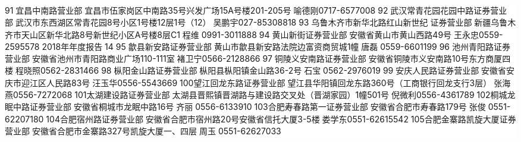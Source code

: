 91
宜昌中南路营业部
宜昌市伍家岗区中南路35号兴发广场15A号楼201-205号
喻德刚0717-6577008
92
武汉常青花园花园中路证券营业
部
武汉市东西湖区常青花园8号小区1号楼12层1号（12）
吴鹏宇027-85308818
93
乌鲁木齐市新华北路红山新世纪
证券营业部
新疆乌鲁木齐市天山区新华北路8号新世纪小区A号楼8层C1
程维
0991-3011888
94
黄山新街证券营业部
安徽省黄山市黄山西路49号
王永忠0559-2595578
2018年年度报告
14
95
歙县新安路证券营业部
黄山市歙县新安路法院边富资商贸城1幢
唐磊
0559-6601199
96
池州青阳路证券营业部
安徽省池州市青阳路商业广场110-111室
褚卫宁0566-2128866
97
铜陵义安南路证券营业部
安徽省铜陵市义安南路10号东方商厦四楼
程晓照0562-2831466
98
枞阳金山路证券营业部
枞阳县枞阳镇金山路36-2号
石宝
0562-2976019
99
安庆人民路证券营业部
安徽省安庆市迎江区人民路83号
汪玉华0556-5543669
100望江回龙东路证券营业部
望江县华阳镇回龙东路360号（工商银行回龙支行3层）
张海燕0556-7272068
101太湖建设路证券营业部
太湖县晋熙镇晋湖路与建设路交叉处（晋湖家园）1幢501号
倪微利0556-4361789
102桐城龙眠中路证券营业部
安徽省桐城市龙眠中路16号
齐丽
0556-6133910
103合肥寿春路第一证券营业部
安徽省合肥市寿春路179号
张俊
0551-62207180
104合肥宿州路证券营业部
安徽省合肥市宿州路20号安徽省信托大厦3-5楼
娄学东0551-62615542
105合肥金寨路凯旋大厦证券营业部
安徽省合肥市金寨路327号凯旋大厦一、四层
周玉
0551-62627033